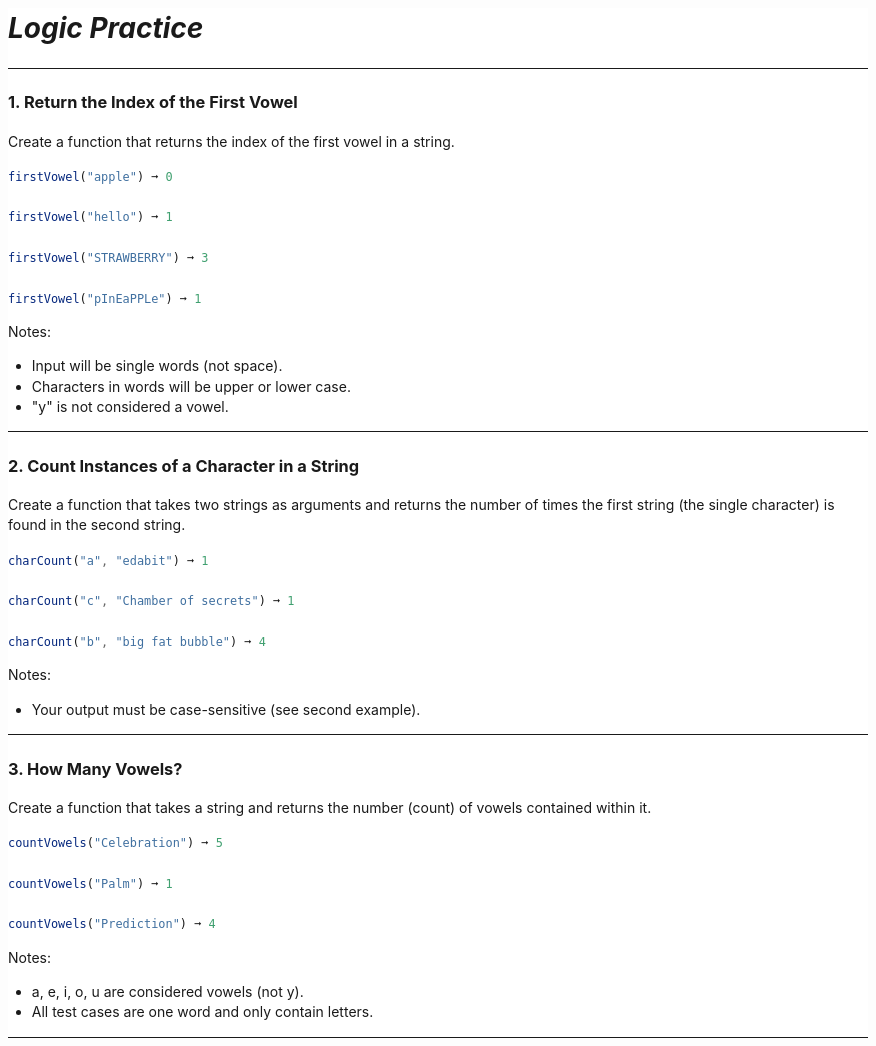 # **_Logic Practice_**

---

### 1. Return the Index of the First Vowel
Create a function that returns the index of the first vowel in a string.

```js
firstVowel("apple") ➞ 0

firstVowel("hello") ➞ 1

firstVowel("STRAWBERRY") ➞ 3

firstVowel("pInEaPPLe") ➞ 1
```

Notes:  
- Input will be single words (not space).  
- Characters in words will be upper or lower case.  
- "y" is not considered a vowel.  

---

### 2. Count Instances of a Character in a String
Create a function that takes two strings as arguments and returns the number of times the first string (the single character) is found in the second string.

```js
charCount("a", "edabit") ➞ 1

charCount("c", "Chamber of secrets") ➞ 1

charCount("b", "big fat bubble") ➞ 4
```

Notes:
- Your output must be case-sensitive (see second example).

---

### 3. How Many Vowels?
Create a function that takes a string and returns the number (count) of vowels contained within it.

```js
countVowels("Celebration") ➞ 5

countVowels("Palm") ➞ 1

countVowels("Prediction") ➞ 4
```

Notes:  
- a, e, i, o, u are considered vowels (not y).  
- All test cases are one word and only contain letters.

---